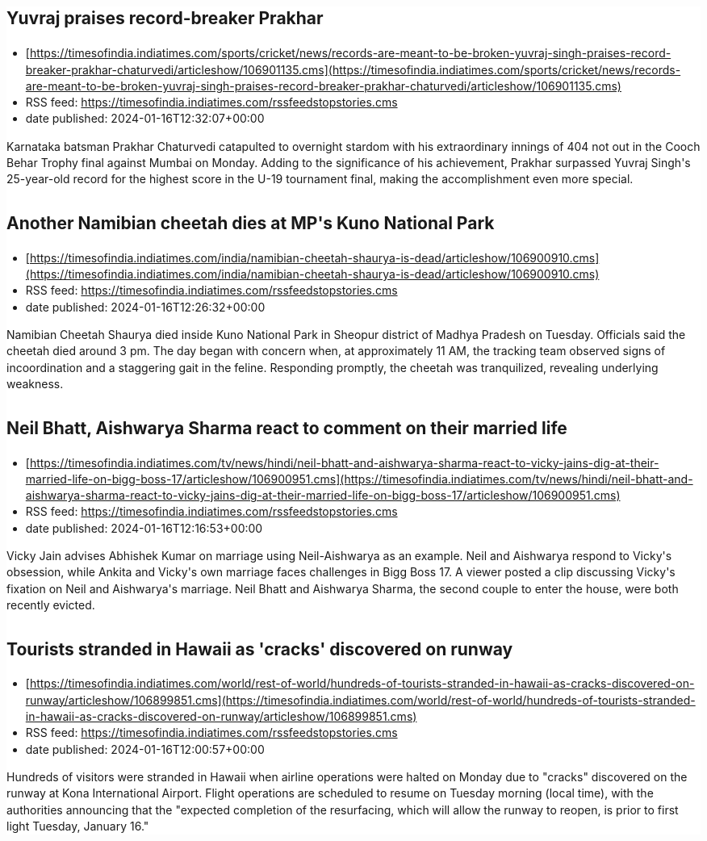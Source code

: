 ## Yuvraj praises record-breaker Prakhar
 - [https://timesofindia.indiatimes.com/sports/cricket/news/records-are-meant-to-be-broken-yuvraj-singh-praises-record-breaker-prakhar-chaturvedi/articleshow/106901135.cms](https://timesofindia.indiatimes.com/sports/cricket/news/records-are-meant-to-be-broken-yuvraj-singh-praises-record-breaker-prakhar-chaturvedi/articleshow/106901135.cms)
 - RSS feed: https://timesofindia.indiatimes.com/rssfeedstopstories.cms
 - date published: 2024-01-16T12:32:07+00:00

Karnataka batsman Prakhar Chaturvedi catapulted to overnight stardom with his extraordinary innings of 404 not out in the Cooch Behar Trophy final against Mumbai on Monday. Adding to the significance of his achievement, Prakhar surpassed Yuvraj Singh's 25-year-old record for the highest score in the U-19 tournament final, making the accomplishment even more special.

## Another Namibian cheetah dies at MP's Kuno National Park
 - [https://timesofindia.indiatimes.com/india/namibian-cheetah-shaurya-is-dead/articleshow/106900910.cms](https://timesofindia.indiatimes.com/india/namibian-cheetah-shaurya-is-dead/articleshow/106900910.cms)
 - RSS feed: https://timesofindia.indiatimes.com/rssfeedstopstories.cms
 - date published: 2024-01-16T12:26:32+00:00

Namibian Cheetah Shaurya died inside Kuno National Park in Sheopur district of Madhya Pradesh on Tuesday. Officials said the cheetah died around 3 pm. The day began with concern when, at approximately 11 AM, the tracking team observed signs of incoordination and a staggering gait in the feline. Responding promptly, the cheetah was tranquilized, revealing underlying weakness.

## Neil Bhatt, Aishwarya Sharma react to comment on their married life
 - [https://timesofindia.indiatimes.com/tv/news/hindi/neil-bhatt-and-aishwarya-sharma-react-to-vicky-jains-dig-at-their-married-life-on-bigg-boss-17/articleshow/106900951.cms](https://timesofindia.indiatimes.com/tv/news/hindi/neil-bhatt-and-aishwarya-sharma-react-to-vicky-jains-dig-at-their-married-life-on-bigg-boss-17/articleshow/106900951.cms)
 - RSS feed: https://timesofindia.indiatimes.com/rssfeedstopstories.cms
 - date published: 2024-01-16T12:16:53+00:00

Vicky Jain advises Abhishek Kumar on marriage using Neil-Aishwarya as an example. Neil and Aishwarya respond to Vicky's obsession, while Ankita and Vicky's own marriage faces challenges in Bigg Boss 17. A viewer posted a clip discussing Vicky's fixation on Neil and Aishwarya's marriage. Neil Bhatt and Aishwarya Sharma, the second couple to enter the house, were both recently evicted.

## Tourists stranded in Hawaii as 'cracks' discovered on runway
 - [https://timesofindia.indiatimes.com/world/rest-of-world/hundreds-of-tourists-stranded-in-hawaii-as-cracks-discovered-on-runway/articleshow/106899851.cms](https://timesofindia.indiatimes.com/world/rest-of-world/hundreds-of-tourists-stranded-in-hawaii-as-cracks-discovered-on-runway/articleshow/106899851.cms)
 - RSS feed: https://timesofindia.indiatimes.com/rssfeedstopstories.cms
 - date published: 2024-01-16T12:00:57+00:00

Hundreds of visitors were stranded in Hawaii when airline operations were halted on Monday due to "cracks" discovered on the runway at Kona International Airport. Flight operations are scheduled to resume on Tuesday morning (local time), with the authorities announcing that the "expected completion of the resurfacing, which will allow the runway to reopen, is prior to first light Tuesday, January 16."
